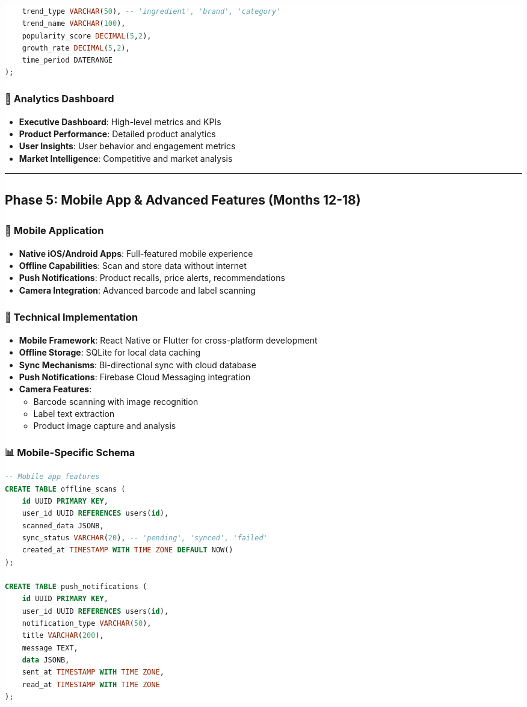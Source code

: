 ```sql
    trend_type VARCHAR(50), -- 'ingredient', 'brand', 'category'
    trend_name VARCHAR(100),
    popularity_score DECIMAL(5,2),
    growth_rate DECIMAL(5,2),
    time_period DATERANGE
);
```

### 🎨 **Analytics Dashboard**
- **Executive Dashboard**: High-level metrics and KPIs
- **Product Performance**: Detailed product analytics
- **User Insights**: User behavior and engagement metrics
- **Market Intelligence**: Competitive and market analysis

---

## Phase 5: Mobile App & Advanced Features (Months 12-18)

### 📱 **Mobile Application**
- **Native iOS/Android Apps**: Full-featured mobile experience
- **Offline Capabilities**: Scan and store data without internet
- **Push Notifications**: Product recalls, price alerts, recommendations
- **Camera Integration**: Advanced barcode and label scanning

### 🔧 **Technical Implementation**
- **Mobile Framework**: React Native or Flutter for cross-platform development
- **Offline Storage**: SQLite for local data caching
- **Sync Mechanisms**: Bi-directional sync with cloud database
- **Push Notifications**: Firebase Cloud Messaging integration
- **Camera Features**:
  - Barcode scanning with image recognition
  - Label text extraction
  - Product image capture and analysis

### 📊 **Mobile-Specific Schema**
```sql
-- Mobile app features
CREATE TABLE offline_scans (
    id UUID PRIMARY KEY,
    user_id UUID REFERENCES users(id),
    scanned_data JSONB,
    sync_status VARCHAR(20), -- 'pending', 'synced', 'failed'
    created_at TIMESTAMP WITH TIME ZONE DEFAULT NOW()
);

CREATE TABLE push_notifications (
    id UUID PRIMARY KEY,
    user_id UUID REFERENCES users(id),
    notification_type VARCHAR(50),
    title VARCHAR(200),
    message TEXT,
    data JSONB,
    sent_at TIMESTAMP WITH TIME ZONE,
    read_at TIMESTAMP WITH TIME ZONE
);
```
